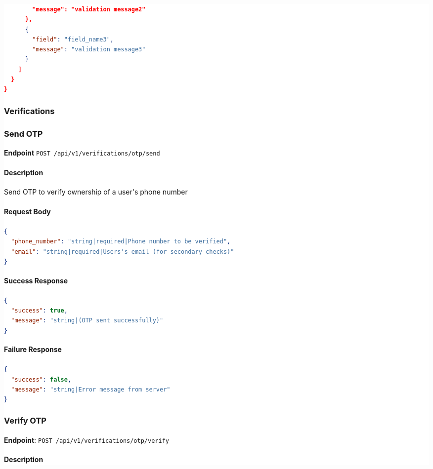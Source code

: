 ```json
        "message": "validation message2"
      },
      {
        "field": "field_name3",
        "message": "validation message3"
      }
    ]
  }
}
```

### Verifications

### Send OTP

**Endpoint** `POST /api/v1/verifications/otp/send`

#### Description

Send OTP to verify ownership of a user's phone number

#### Request Body

```json
{
  "phone_number": "string|required|Phone number to be verified",
  "email": "string|required|Users's email (for secondary checks)"
}
```

#### Success Response

```json
{
  "success": true,
  "message": "string|(OTP sent successfully)"
}
```

#### Failure Response

```json
{
  "success": false,
  "message": "string|Error message from server"
}
```

### Verify OTP

**Endpoint**: `POST /api/v1/verifications/otp/verify`

#### Description

